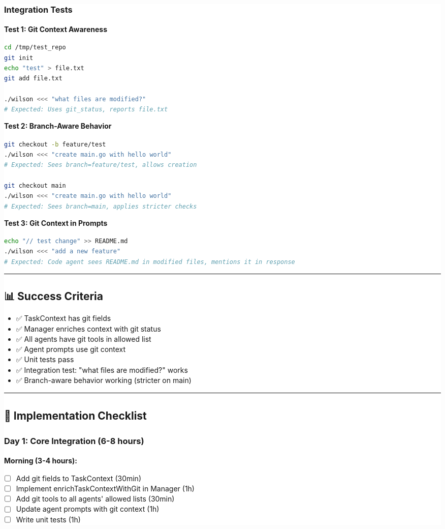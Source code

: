 ### Integration Tests

**Test 1: Git Context Awareness**
```bash
cd /tmp/test_repo
git init
echo "test" > file.txt
git add file.txt

./wilson <<< "what files are modified?"
# Expected: Uses git_status, reports file.txt
```

**Test 2: Branch-Aware Behavior**
```bash
git checkout -b feature/test
./wilson <<< "create main.go with hello world"
# Expected: Sees branch=feature/test, allows creation

git checkout main
./wilson <<< "create main.go with hello world"
# Expected: Sees branch=main, applies stricter checks
```

**Test 3: Git Context in Prompts**
```bash
echo "// test change" >> README.md
./wilson <<< "add a new feature"
# Expected: Code agent sees README.md in modified files, mentions it in response
```

---

## 📊 Success Criteria

- ✅ TaskContext has git fields
- ✅ Manager enriches context with git status
- ✅ All agents have git tools in allowed list
- ✅ Agent prompts use git context
- ✅ Unit tests pass
- ✅ Integration test: "what files are modified?" works
- ✅ Branch-aware behavior working (stricter on main)

---

## 🚀 Implementation Checklist

### Day 1: Core Integration (6-8 hours)

**Morning (3-4 hours):**
- [ ] Add git fields to TaskContext (30min)
- [ ] Implement enrichTaskContextWithGit in Manager (1h)
- [ ] Add git tools to all agents' allowed lists (30min)
- [ ] Update agent prompts with git context (1h)
- [ ] Write unit tests (1h)
